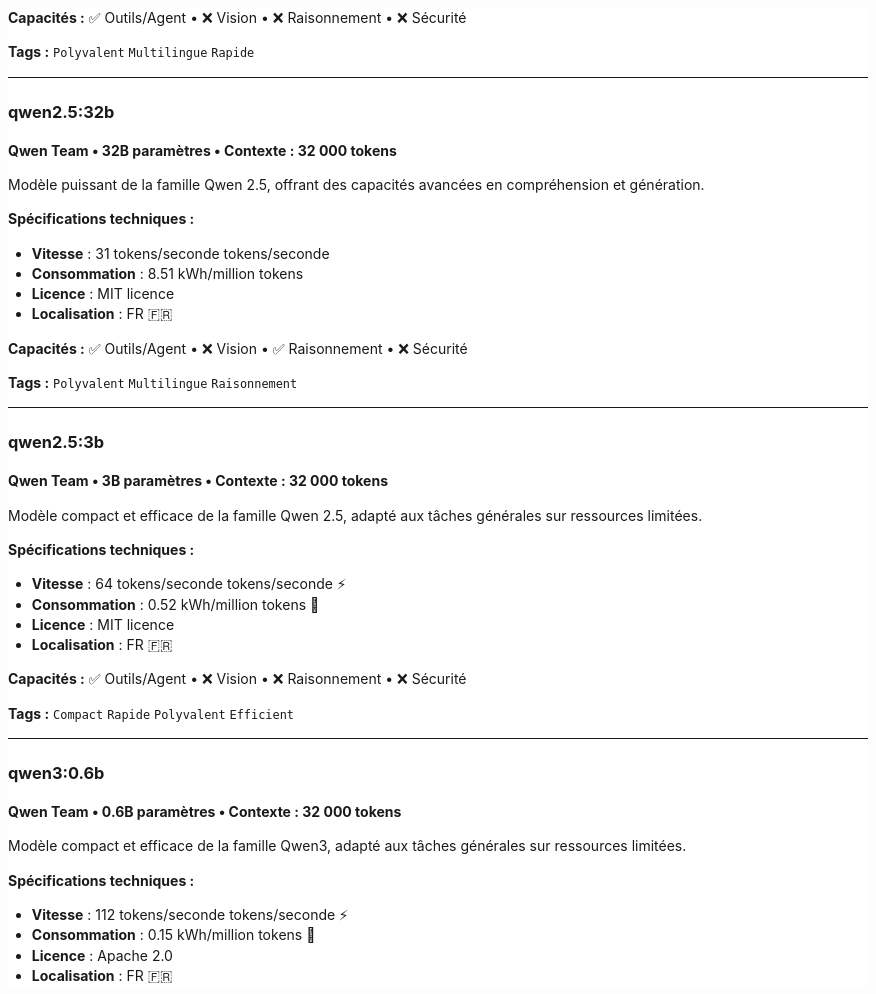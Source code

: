 **Capacités :**
✅ Outils/Agent • ❌ Vision • ❌ Raisonnement • ❌ Sécurité

**Tags :** `Polyvalent` `Multilingue` `Rapide`

---

### qwen2.5:32b
**Qwen Team • 32B paramètres • Contexte : 32 000 tokens**

Modèle puissant de la famille Qwen 2.5, offrant des capacités avancées en compréhension et génération.

**Spécifications techniques :**
- **Vitesse** : 31 tokens/seconde tokens/seconde
- **Consommation** : 8.51 kWh/million tokens
- **Licence** : MIT licence
- **Localisation** : FR 🇫🇷

**Capacités :**
✅ Outils/Agent • ❌ Vision • ✅ Raisonnement • ❌ Sécurité

**Tags :** `Polyvalent` `Multilingue` `Raisonnement`

---

### qwen2.5:3b
**Qwen Team • 3B paramètres • Contexte : 32 000 tokens**

Modèle compact et efficace de la famille Qwen 2.5, adapté aux tâches générales sur ressources limitées.

**Spécifications techniques :**
- **Vitesse** : 64 tokens/seconde tokens/seconde ⚡
- **Consommation** : 0.52 kWh/million tokens 🌱
- **Licence** : MIT licence
- **Localisation** : FR 🇫🇷

**Capacités :**
✅ Outils/Agent • ❌ Vision • ❌ Raisonnement • ❌ Sécurité

**Tags :** `Compact` `Rapide` `Polyvalent` `Efficient`

---

### qwen3:0.6b
**Qwen Team • 0.6B paramètres • Contexte : 32 000 tokens**

Modèle compact et efficace de la famille Qwen3, adapté aux tâches générales sur ressources limitées.

**Spécifications techniques :**
- **Vitesse** : 112 tokens/seconde tokens/seconde ⚡
- **Consommation** : 0.15 kWh/million tokens 🌱
- **Licence** : Apache 2.0
- **Localisation** : FR 🇫🇷

